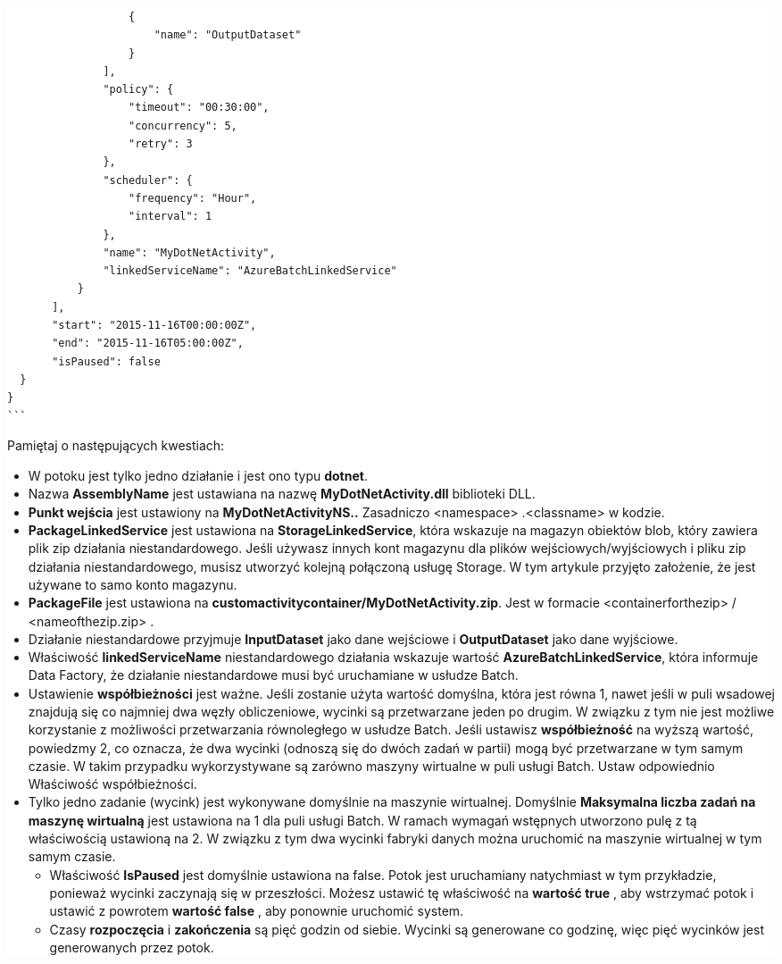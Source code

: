                        {
                           "name": "OutputDataset"
                       }
                   ],
                   "policy": {
                       "timeout": "00:30:00",
                       "concurrency": 5,
                       "retry": 3
                   },
                   "scheduler": {
                       "frequency": "Hour",
                       "interval": 1
                   },
                   "name": "MyDotNetActivity",
                   "linkedServiceName": "AzureBatchLinkedService"
               }
           ],
           "start": "2015-11-16T00:00:00Z",
           "end": "2015-11-16T05:00:00Z",
           "isPaused": false
      }
    }
    ```
   Pamiętaj o następujących kwestiach:

   * W potoku jest tylko jedno działanie i jest ono typu **dotnet**.
   * Nazwa **AssemblyName** jest ustawiana na nazwę **MyDotNetActivity.dll** biblioteki DLL.
   * **Punkt wejścia** jest ustawiony na **MyDotNetActivityNS..** Zasadniczo \<namespace\> .\<classname\> w kodzie.
   * **PackageLinkedService** jest ustawiona na **StorageLinkedService**, która wskazuje na magazyn obiektów blob, który zawiera plik zip działania niestandardowego. Jeśli używasz innych kont magazynu dla plików wejściowych/wyjściowych i pliku zip działania niestandardowego, musisz utworzyć kolejną połączoną usługę Storage. W tym artykule przyjęto założenie, że jest używane to samo konto magazynu.
   * **PackageFile** jest ustawiona na **customactivitycontainer/MyDotNetActivity.zip**. Jest w formacie \<containerforthezip\> / \<nameofthezip.zip\> .
   * Działanie niestandardowe przyjmuje **InputDataset** jako dane wejściowe i **OutputDataset** jako dane wyjściowe.
   * Właściwość **linkedServiceName** niestandardowego działania wskazuje wartość **AzureBatchLinkedService**, która informuje Data Factory, że działanie niestandardowe musi być uruchamiane w usłudze Batch.
   * Ustawienie **współbieżności** jest ważne. Jeśli zostanie użyta wartość domyślna, która jest równa 1, nawet jeśli w puli wsadowej znajdują się co najmniej dwa węzły obliczeniowe, wycinki są przetwarzane jeden po drugim. W związku z tym nie jest możliwe korzystanie z możliwości przetwarzania równoległego w usłudze Batch. Jeśli ustawisz **współbieżność** na wyższą wartość, powiedzmy 2, co oznacza, że dwa wycinki (odnoszą się do dwóch zadań w partii) mogą być przetwarzane w tym samym czasie. W takim przypadku wykorzystywane są zarówno maszyny wirtualne w puli usługi Batch. Ustaw odpowiednio Właściwość współbieżności.
   * Tylko jedno zadanie (wycink) jest wykonywane domyślnie na maszynie wirtualnej. Domyślnie **Maksymalna liczba zadań na maszynę wirtualną** jest ustawiona na 1 dla puli usługi Batch. W ramach wymagań wstępnych utworzono pulę z tą właściwością ustawioną na 2. W związku z tym dwa wycinki fabryki danych można uruchomić na maszynie wirtualnej w tym samym czasie.
     - Właściwość **IsPaused** jest domyślnie ustawiona na false. Potok jest uruchamiany natychmiast w tym przykładzie, ponieważ wycinki zaczynają się w przeszłości. Możesz ustawić tę właściwość na **wartość true** , aby wstrzymać potok i ustawić z powrotem **wartość false** , aby ponownie uruchomić system.
     -   Czasy **rozpoczęcia** i **zakończenia** są pięć godzin od siebie. Wycinki są generowane co godzinę, więc pięć wycinków jest generowanych przez potok.
